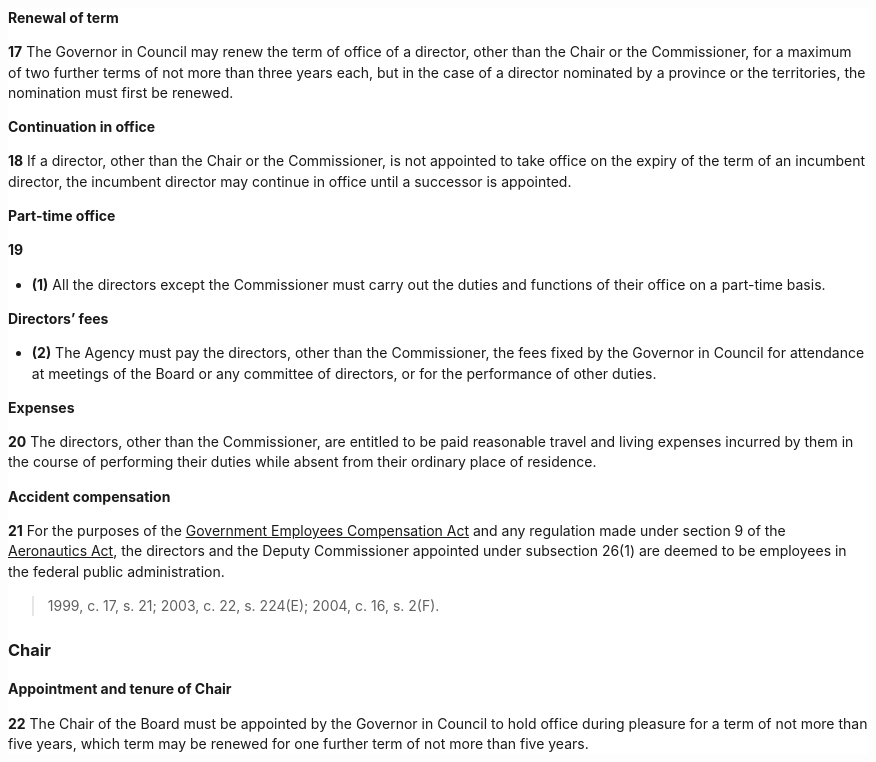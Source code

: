 



**Renewal of term**

**17** The Governor in Council may renew the term of office of a director, other than the Chair or the Commissioner, for a maximum of two further terms of not more than three years each, but in the case of a director nominated by a province or the territories, the nomination must first be renewed.




**Continuation in office**

**18** If a director, other than the Chair or the Commissioner, is not appointed to take office on the expiry of the term of an incumbent director, the incumbent director may continue in office until a successor is appointed.




**Part-time office**

**19** 

- **(1)** All the directors except the Commissioner must carry out the duties and functions of their office on a part-time basis.

**Directors’ fees**

- **(2)** The Agency must pay the directors, other than the Commissioner, the fees fixed by the Governor in Council for attendance at meetings of the Board or any committee of directors, or for the performance of other duties.




**Expenses**

**20** The directors, other than the Commissioner, are entitled to be paid reasonable travel and living expenses incurred by them in the course of performing their duties while absent from their ordinary place of residence.




**Accident compensation**

**21** For the purposes of the [Government Employees Compensation Act](/en/Acts/Revised%20Statutes%20of%20Canada/G/G-5.md) and any regulation made under section 9 of the [Aeronautics Act](/en/Acts/Revised%20Statutes%20of%20Canada/A/A-2.md), the directors and the Deputy Commissioner appointed under subsection 26(1) are deemed to be employees in the federal public administration.
> 1999, c. 17, s. 21; 2003, c. 22, s. 224(E); 2004, c. 16, s. 2(F).





### Chair



**Appointment and tenure of Chair**

**22** The Chair of the Board must be appointed by the Governor in Council to hold office during pleasure for a term of not more than five years, which term may be renewed for one further term of not more than five years.
